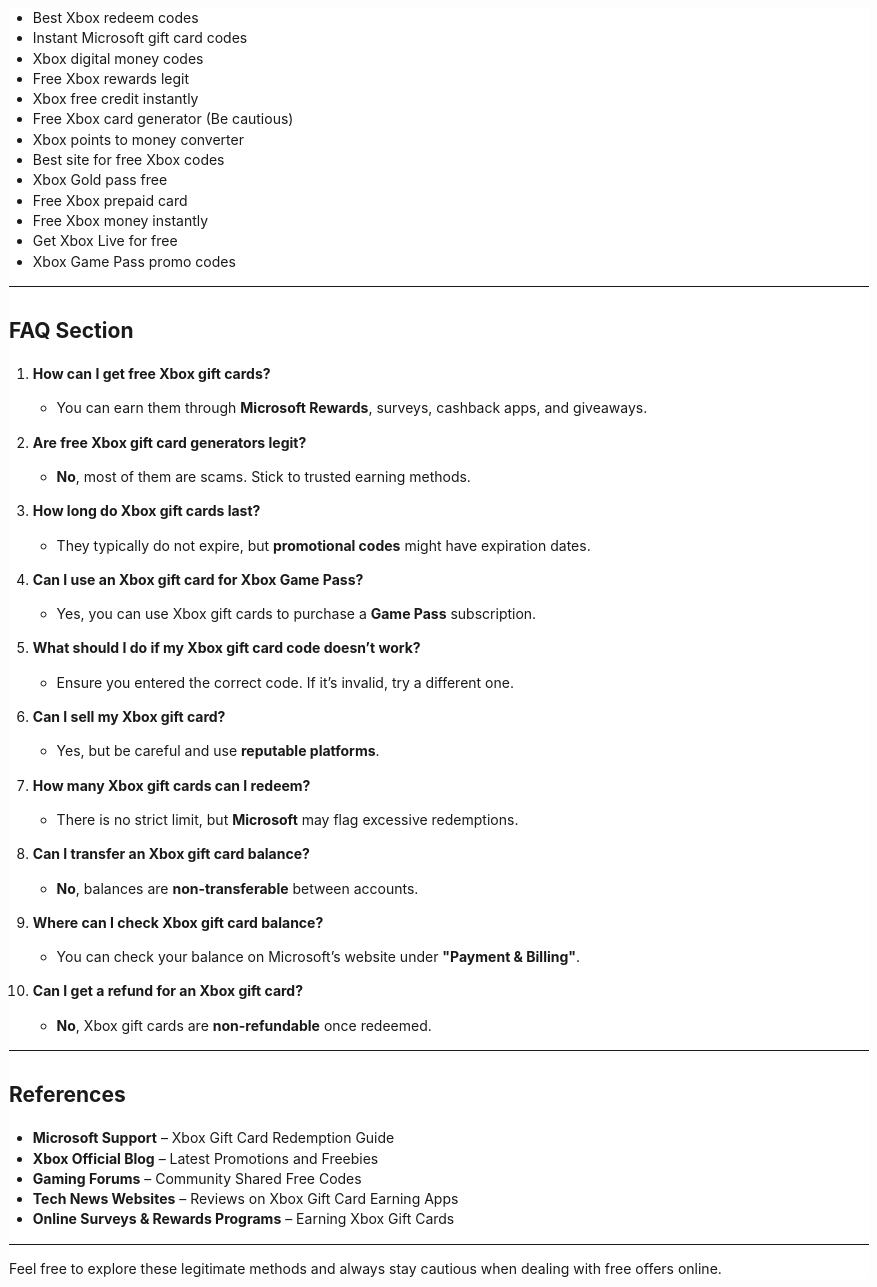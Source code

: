 - Best Xbox redeem codes
- Instant Microsoft gift card codes
- Xbox digital money codes
- Free Xbox rewards legit
- Xbox free credit instantly
- Free Xbox card generator (Be cautious)
- Xbox points to money converter
- Best site for free Xbox codes
- Xbox Gold pass free
- Free Xbox prepaid card
- Free Xbox money instantly
- Get Xbox Live for free
- Xbox Game Pass promo codes

---

## FAQ Section

1. **How can I get free Xbox gift cards?**
   - You can earn them through **Microsoft Rewards**, surveys, cashback apps, and giveaways.

2. **Are free Xbox gift card generators legit?**
   - **No**, most of them are scams. Stick to trusted earning methods.

3. **How long do Xbox gift cards last?**
   - They typically do not expire, but **promotional codes** might have expiration dates.

4. **Can I use an Xbox gift card for Xbox Game Pass?**
   - Yes, you can use Xbox gift cards to purchase a **Game Pass** subscription.

5. **What should I do if my Xbox gift card code doesn’t work?**
   - Ensure you entered the correct code. If it’s invalid, try a different one.

6. **Can I sell my Xbox gift card?**
   - Yes, but be careful and use **reputable platforms**.

7. **How many Xbox gift cards can I redeem?**
   - There is no strict limit, but **Microsoft** may flag excessive redemptions.

8. **Can I transfer an Xbox gift card balance?**
   - **No**, balances are **non-transferable** between accounts.

9. **Where can I check Xbox gift card balance?**
   - You can check your balance on Microsoft’s website under **"Payment & Billing"**.

10. **Can I get a refund for an Xbox gift card?**
    - **No**, Xbox gift cards are **non-refundable** once redeemed.

---

## References

- **Microsoft Support** – Xbox Gift Card Redemption Guide
- **Xbox Official Blog** – Latest Promotions and Freebies
- **Gaming Forums** – Community Shared Free Codes
- **Tech News Websites** – Reviews on Xbox Gift Card Earning Apps
- **Online Surveys & Rewards Programs** – Earning Xbox Gift Cards

---

Feel free to explore these legitimate methods and always stay cautious when dealing with free offers online.

